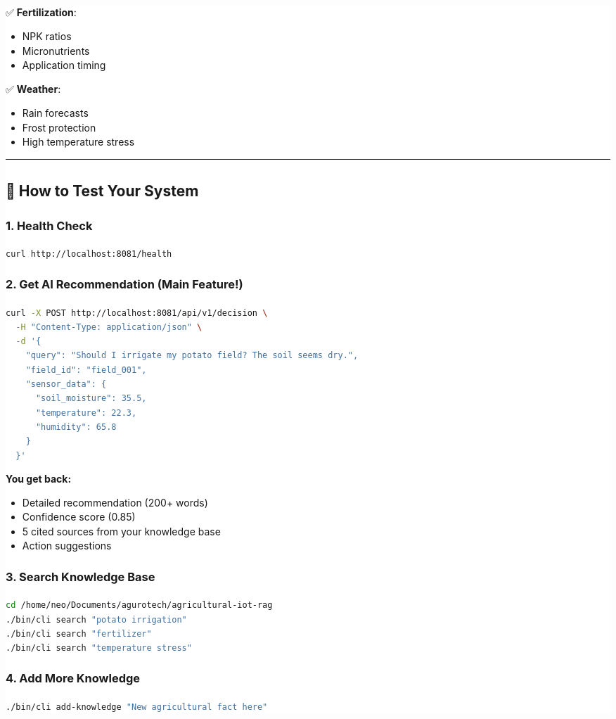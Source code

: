 ✅ **Fertilization**:
- NPK ratios
- Micronutrients
- Application timing

✅ **Weather**:
- Rain forecasts
- Frost protection
- High temperature stress

---

## 🧪 How to Test Your System

### 1. **Health Check**
```bash
curl http://localhost:8081/health
```

### 2. **Get AI Recommendation** (Main Feature!)
```bash
curl -X POST http://localhost:8081/api/v1/decision \
  -H "Content-Type: application/json" \
  -d '{
    "query": "Should I irrigate my potato field? The soil seems dry.",
    "field_id": "field_001",
    "sensor_data": {
      "soil_moisture": 35.5,
      "temperature": 22.3,
      "humidity": 65.8
    }
  }'
```

**You get back:**
- Detailed recommendation (200+ words)
- Confidence score (0.85)
- 5 cited sources from your knowledge base
- Action suggestions

### 3. **Search Knowledge Base**
```bash
cd /home/neo/Documents/agurotech/agricultural-iot-rag
./bin/cli search "potato irrigation"
./bin/cli search "fertilizer"
./bin/cli search "temperature stress"
```

### 4. **Add More Knowledge**
```bash
./bin/cli add-knowledge "New agricultural fact here"
```
